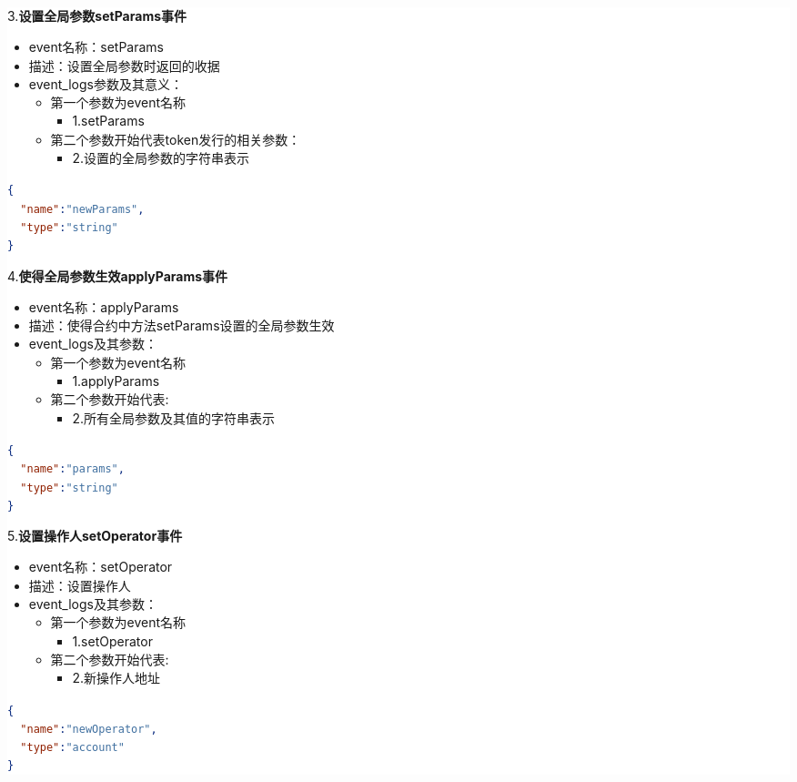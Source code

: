 3.**设置全局参数setParams事件**

* event名称：setParams
* 描述：设置全局参数时返回的收据
* event_logs参数及其意义：
  - 第一个参数为event名称
    - 1.setParams
  - 第二个参数开始代表token发行的相关参数：
    - 2.设置的全局参数的字符串表示

```json
{
  "name":"newParams",
  "type":"string"
}
```

4.**使得全局参数生效applyParams事件**

* event名称：applyParams
* 描述：使得合约中方法setParams设置的全局参数生效
* event_logs及其参数：
  * 第一个参数为event名称
    - 1.applyParams
  * 第二个参数开始代表:
    - 2.所有全局参数及其值的字符串表示

```json
{
  "name":"params",
  "type":"string"
}
```

5.**设置操作人setOperator事件**

* event名称：setOperator
* 描述：设置操作人
* event_logs及其参数：
  - 第一个参数为event名称
    - 1.setOperator
  - 第二个参数开始代表:
    - 2.新操作人地址

```json
{
  "name":"newOperator",
  "type":"account"
}
```





